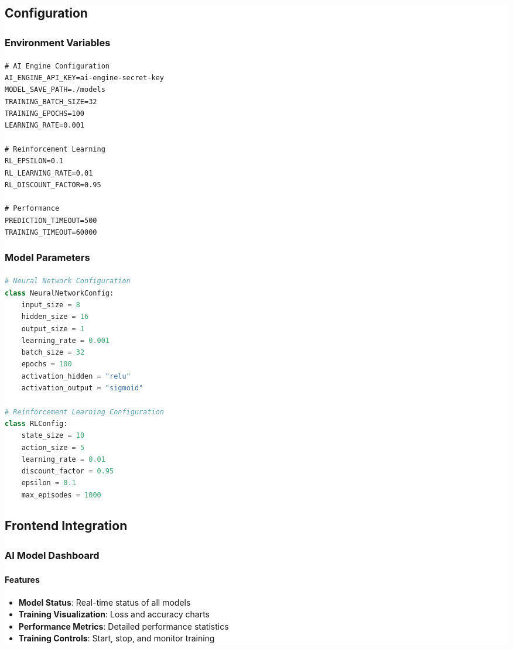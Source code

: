 ## Configuration

### Environment Variables

```env
# AI Engine Configuration
AI_ENGINE_API_KEY=ai-engine-secret-key
MODEL_SAVE_PATH=./models
TRAINING_BATCH_SIZE=32
TRAINING_EPOCHS=100
LEARNING_RATE=0.001

# Reinforcement Learning
RL_EPSILON=0.1
RL_LEARNING_RATE=0.01
RL_DISCOUNT_FACTOR=0.95

# Performance
PREDICTION_TIMEOUT=500
TRAINING_TIMEOUT=60000
```

### Model Parameters

```python
# Neural Network Configuration
class NeuralNetworkConfig:
    input_size = 8
    hidden_size = 16
    output_size = 1
    learning_rate = 0.001
    batch_size = 32
    epochs = 100
    activation_hidden = "relu"
    activation_output = "sigmoid"

# Reinforcement Learning Configuration
class RLConfig:
    state_size = 10
    action_size = 5
    learning_rate = 0.01
    discount_factor = 0.95
    epsilon = 0.1
    max_episodes = 1000
```

## Frontend Integration

### AI Model Dashboard

#### Features
- **Model Status**: Real-time status of all models
- **Training Visualization**: Loss and accuracy charts
- **Performance Metrics**: Detailed performance statistics
- **Training Controls**: Start, stop, and monitor training
